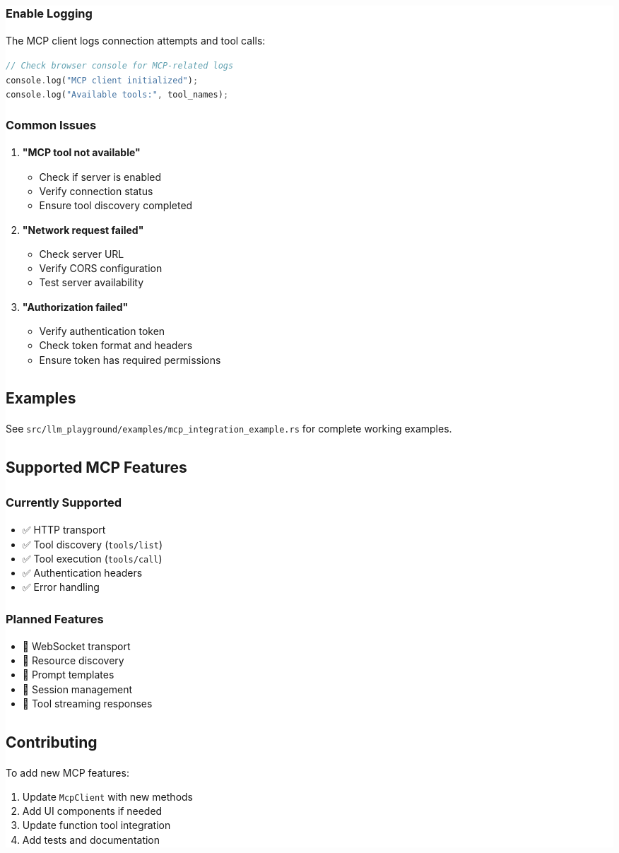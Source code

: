 ### Enable Logging
The MCP client logs connection attempts and tool calls:

```rust
// Check browser console for MCP-related logs
console.log("MCP client initialized");
console.log("Available tools:", tool_names);
```

### Common Issues

1. **"MCP tool not available"**
   - Check if server is enabled
   - Verify connection status
   - Ensure tool discovery completed

2. **"Network request failed"**
   - Check server URL
   - Verify CORS configuration
   - Test server availability

3. **"Authorization failed"**
   - Verify authentication token
   - Check token format and headers
   - Ensure token has required permissions

## Examples

See `src/llm_playground/examples/mcp_integration_example.rs` for complete working examples.

## Supported MCP Features

### Currently Supported
- ✅ HTTP transport
- ✅ Tool discovery (`tools/list`)
- ✅ Tool execution (`tools/call`)
- ✅ Authentication headers
- ✅ Error handling

### Planned Features
- 🔄 WebSocket transport
- 🔄 Resource discovery
- 🔄 Prompt templates
- 🔄 Session management
- 🔄 Tool streaming responses

## Contributing

To add new MCP features:
1. Update `McpClient` with new methods
2. Add UI components if needed
3. Update function tool integration
4. Add tests and documentation
